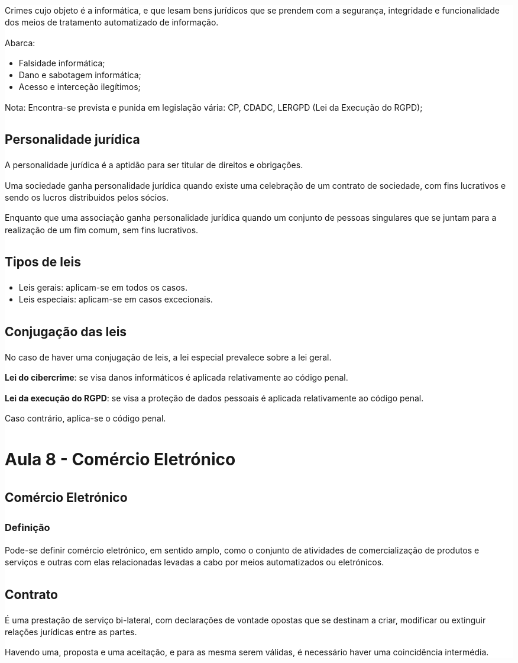 Crimes cujo objeto é a informática, e que lesam bens jurídicos que se prendem com a segurança, integridade e funcionalidade dos meios de tratamento automatizado de informação.

Abarca:
- Falsidade informática;
- Dano e sabotagem informática;
- Acesso e interceção ilegítimos;

Nota: Encontra-se prevista e punida em legislação vária: CP, CDADC, LERGPD (Lei da Execução do RGPD);

## Personalidade jurídica

A personalidade jurídica é a aptidão para ser titular de direitos e obrigações. 

Uma sociedade ganha personalidade jurídica quando existe uma celebração de um contrato de sociedade, com fins lucrativos e sendo os lucros distribuidos pelos sócios.

Enquanto que uma associação ganha personalidade jurídica quando um conjunto de pessoas singulares que se juntam para a realização de um fim comum, sem fins lucrativos.

## Tipos de leis
- Leis gerais: aplicam-se em todos os casos.
- Leis especiais: aplicam-se em casos excecionais.

## Conjugação das leis

No caso de haver uma conjugação de leis, a lei especial prevalece sobre a lei geral.

**Lei do cibercrime**: se visa danos informáticos é aplicada relativamente ao código penal.

**Lei da execução do RGPD**: se visa a proteção de dados pessoais é aplicada relativamente ao código penal.

Caso contrário, aplica-se o código penal.

# Aula 8 - Comércio Eletrónico

## Comércio Eletrónico

### Definição

Pode-se definir comércio eletrónico, em sentido amplo, como o conjunto de atividades de comercialização de produtos e serviços e outras com elas relacionadas levadas a cabo por meios automatizados ou eletrónicos.

## Contrato

É uma prestação de serviço bi-lateral, com declarações de vontade opostas que se destinam a criar, modificar ou extinguir relações jurídicas entre as partes.

Havendo uma, proposta e uma aceitação, e para as mesma serem válidas, é necessário haver uma coincidência intermédia.
